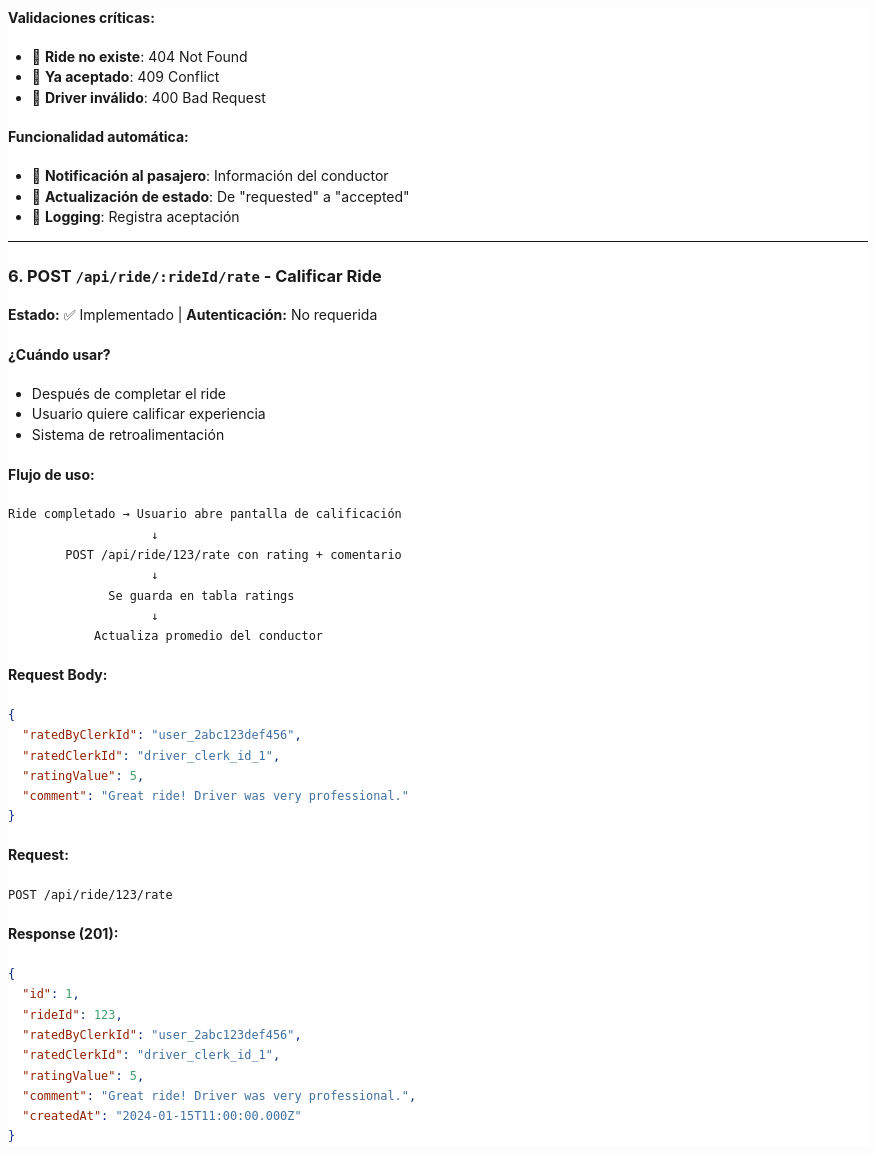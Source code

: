 #### **Validaciones críticas:**

- 🚫 **Ride no existe**: 404 Not Found
- 🚫 **Ya aceptado**: 409 Conflict
- 🚫 **Driver inválido**: 400 Bad Request

#### **Funcionalidad automática:**

- 🔄 **Notificación al pasajero**: Información del conductor
- 🔄 **Actualización de estado**: De "requested" a "accepted"
- 🔄 **Logging**: Registra aceptación

---

### **6. POST `/api/ride/:rideId/rate` - Calificar Ride**

**Estado:** ✅ Implementado | **Autenticación:** No requerida

#### **¿Cuándo usar?**

- Después de completar el ride
- Usuario quiere calificar experiencia
- Sistema de retroalimentación

#### **Flujo de uso:**

```
Ride completado → Usuario abre pantalla de calificación
                    ↓
        POST /api/ride/123/rate con rating + comentario
                    ↓
              Se guarda en tabla ratings
                    ↓
            Actualiza promedio del conductor
```

#### **Request Body:**

```json
{
  "ratedByClerkId": "user_2abc123def456",
  "ratedClerkId": "driver_clerk_id_1",
  "ratingValue": 5,
  "comment": "Great ride! Driver was very professional."
}
```

#### **Request:**

```bash
POST /api/ride/123/rate
```

#### **Response (201):**

```json
{
  "id": 1,
  "rideId": 123,
  "ratedByClerkId": "user_2abc123def456",
  "ratedClerkId": "driver_clerk_id_1",
  "ratingValue": 5,
  "comment": "Great ride! Driver was very professional.",
  "createdAt": "2024-01-15T11:00:00.000Z"
}
```
